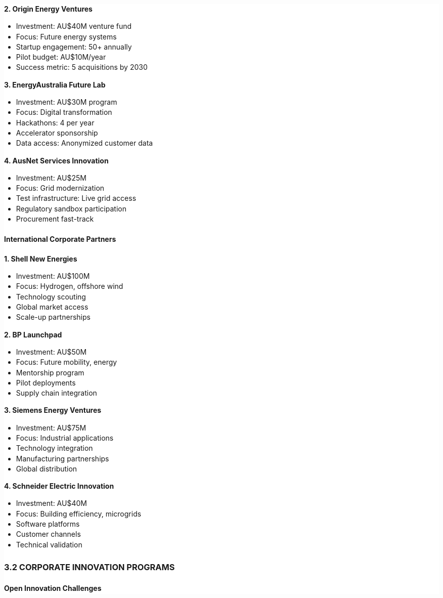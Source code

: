 **2. Origin Energy Ventures**
- Investment: AU$40M venture fund
- Focus: Future energy systems
- Startup engagement: 50+ annually
- Pilot budget: AU$10M/year
- Success metric: 5 acquisitions by 2030

**3. EnergyAustralia Future Lab**
- Investment: AU$30M program
- Focus: Digital transformation
- Hackathons: 4 per year
- Accelerator sponsorship
- Data access: Anonymized customer data

**4. AusNet Services Innovation**
- Investment: AU$25M
- Focus: Grid modernization
- Test infrastructure: Live grid access
- Regulatory sandbox participation
- Procurement fast-track

#### International Corporate Partners

**1. Shell New Energies**
- Investment: AU$100M
- Focus: Hydrogen, offshore wind
- Technology scouting
- Global market access
- Scale-up partnerships

**2. BP Launchpad**
- Investment: AU$50M
- Focus: Future mobility, energy
- Mentorship program
- Pilot deployments
- Supply chain integration

**3. Siemens Energy Ventures**
- Investment: AU$75M
- Focus: Industrial applications
- Technology integration
- Manufacturing partnerships
- Global distribution

**4. Schneider Electric Innovation**
- Investment: AU$40M
- Focus: Building efficiency, microgrids
- Software platforms
- Customer channels
- Technical validation

### 3.2 CORPORATE INNOVATION PROGRAMS

#### Open Innovation Challenges
